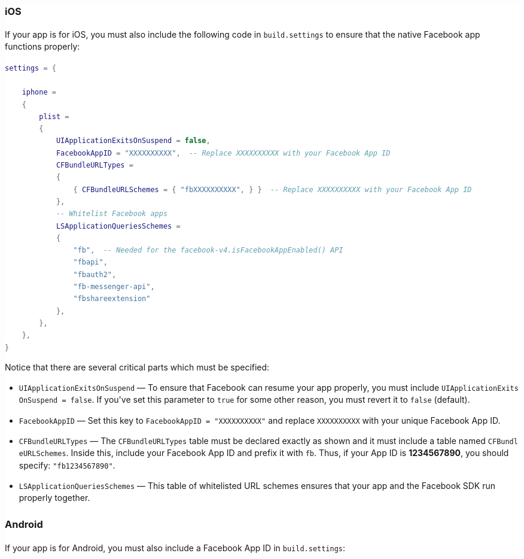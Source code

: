### iOS

If your app is for iOS, you must also include the following code in `build.settings` to ensure that the native Facebook app functions properly:

``````lua
settings = {

	iphone =
	{
		plist =
		{
			UIApplicationExitsOnSuspend = false,
			FacebookAppID = "XXXXXXXXXX",  -- Replace XXXXXXXXXX with your Facebook App ID
			CFBundleURLTypes =
			{
				{ CFBundleURLSchemes = { "fbXXXXXXXXXX", } }  -- Replace XXXXXXXXXX with your Facebook App ID
			},
			-- Whitelist Facebook apps
			LSApplicationQueriesSchemes =
			{
				"fb",  -- Needed for the facebook-v4.isFacebookAppEnabled() API
				"fbapi",
				"fbauth2",
				"fb-messenger-api",
				"fbshareextension"
			},
		},
	},
}
``````

Notice that there are several critical parts which must be specified:

* `UIApplicationExitsOnSuspend` &mdash; To ensure that Facebook can resume your app properly, you must include `UIApplicationExitsOnSuspend = false`. If you've set this parameter to `true` for some other reason, you must revert it to `false` (default).

* `FacebookAppID` &mdash; Set this key to `FacebookAppID = "XXXXXXXXXX"` and replace `XXXXXXXXXX` with your unique Facebook App&nbsp;ID.

* `CFBundleURLTypes` &mdash; The `CFBundleURLTypes` table must be declared exactly as shown and it must include a table named `CFBundleURLSchemes`. Inside this, include your Facebook&nbsp;App&nbsp;ID and prefix it with `fb`. Thus, if your App&nbsp;ID is __1234567890__, you should specify: `"fb1234567890"`.

* `LSApplicationQueriesSchemes` &mdash; This table of whitelisted URL schemes ensures that your app and the Facebook&nbsp;SDK run properly together.

### Android

If your app is for Android, you must also include a <nobr>Facebook App ID</nobr> in `build.settings`:
